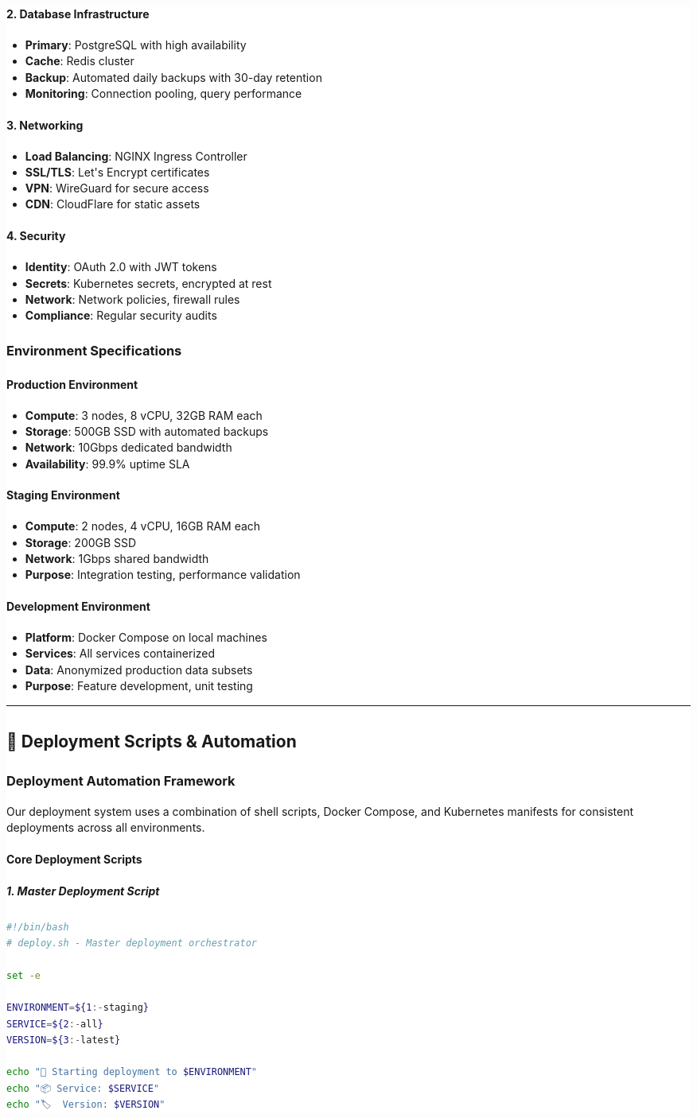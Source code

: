 #### 2. **Database Infrastructure**
- **Primary**: PostgreSQL with high availability
- **Cache**: Redis cluster
- **Backup**: Automated daily backups with 30-day retention
- **Monitoring**: Connection pooling, query performance

#### 3. **Networking**
- **Load Balancing**: NGINX Ingress Controller
- **SSL/TLS**: Let's Encrypt certificates
- **VPN**: WireGuard for secure access
- **CDN**: CloudFlare for static assets

#### 4. **Security**
- **Identity**: OAuth 2.0 with JWT tokens
- **Secrets**: Kubernetes secrets, encrypted at rest
- **Network**: Network policies, firewall rules
- **Compliance**: Regular security audits

### Environment Specifications

#### Production Environment
- **Compute**: 3 nodes, 8 vCPU, 32GB RAM each
- **Storage**: 500GB SSD with automated backups
- **Network**: 10Gbps dedicated bandwidth
- **Availability**: 99.9% uptime SLA

#### Staging Environment
- **Compute**: 2 nodes, 4 vCPU, 16GB RAM each
- **Storage**: 200GB SSD
- **Network**: 1Gbps shared bandwidth
- **Purpose**: Integration testing, performance validation

#### Development Environment
- **Platform**: Docker Compose on local machines
- **Services**: All services containerized
- **Data**: Anonymized production data subsets
- **Purpose**: Feature development, unit testing

---

## 🚀 Deployment Scripts & Automation

### Deployment Automation Framework

Our deployment system uses a combination of shell scripts, Docker Compose, and Kubernetes manifests for consistent deployments across all environments.

#### Core Deployment Scripts

##### 1. **Master Deployment Script**
```bash
#!/bin/bash
# deploy.sh - Master deployment orchestrator

set -e

ENVIRONMENT=${1:-staging}
SERVICE=${2:-all}
VERSION=${3:-latest}

echo "🚀 Starting deployment to $ENVIRONMENT"
echo "📦 Service: $SERVICE"
echo "🏷️  Version: $VERSION"
```